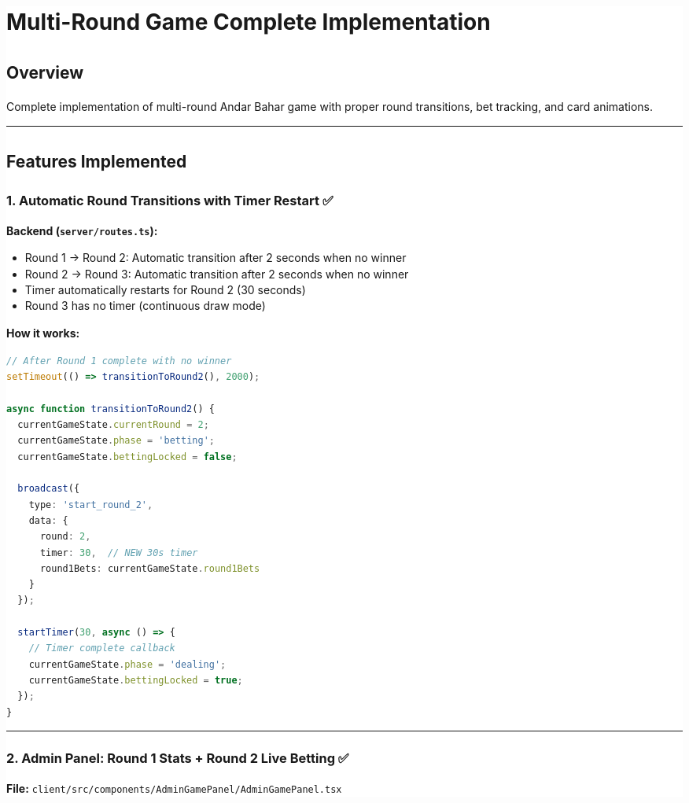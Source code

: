 # Multi-Round Game Complete Implementation

## Overview
Complete implementation of multi-round Andar Bahar game with proper round transitions, bet tracking, and card animations.

---

## Features Implemented

### 1. Automatic Round Transitions with Timer Restart ✅

**Backend (`server/routes.ts`):**
- Round 1 → Round 2: Automatic transition after 2 seconds when no winner
- Round 2 → Round 3: Automatic transition after 2 seconds when no winner
- Timer automatically restarts for Round 2 (30 seconds)
- Round 3 has no timer (continuous draw mode)

**How it works:**
```typescript
// After Round 1 complete with no winner
setTimeout(() => transitionToRound2(), 2000);

async function transitionToRound2() {
  currentGameState.currentRound = 2;
  currentGameState.phase = 'betting';
  currentGameState.bettingLocked = false;
  
  broadcast({
    type: 'start_round_2',
    data: {
      round: 2,
      timer: 30,  // NEW 30s timer
      round1Bets: currentGameState.round1Bets
    }
  });
  
  startTimer(30, async () => {
    // Timer complete callback
    currentGameState.phase = 'dealing';
    currentGameState.bettingLocked = true;
  });
}
```

---

### 2. Admin Panel: Round 1 Stats + Round 2 Live Betting ✅

**File:** `client/src/components/AdminGamePanel/AdminGamePanel.tsx`
